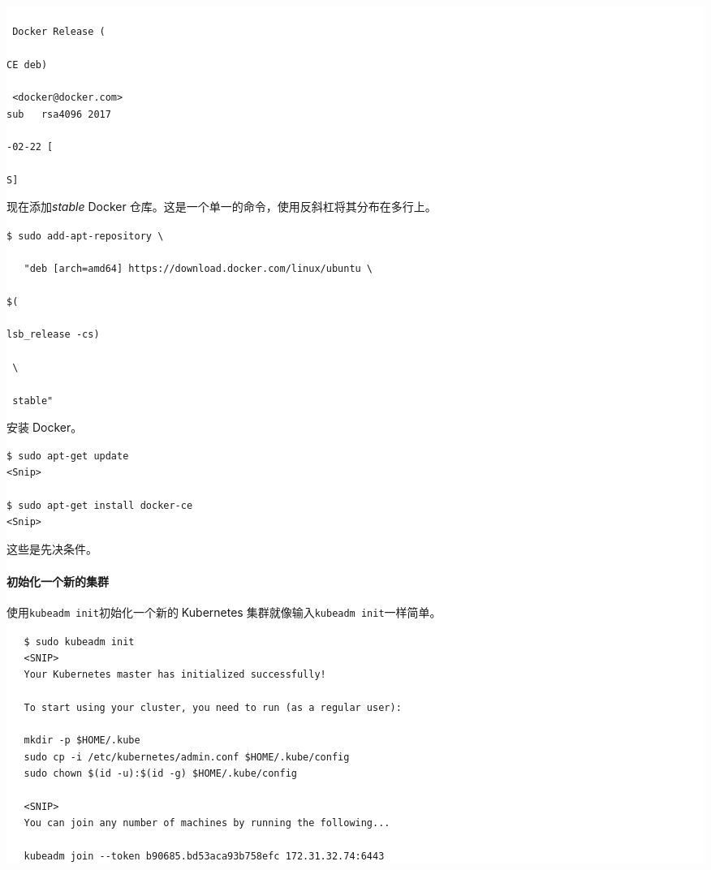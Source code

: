 ```

 Docker Release (

CE deb)

 <docker@docker.com>
sub   rsa4096 2017

-02-22 [

S]

```

现在添加*stable* Docker 仓库。这是一个单一的命令，使用反斜杠将其分布在多行上。

```
$ sudo add-apt-repository \

   "deb [arch=amd64] https://download.docker.com/linux/ubuntu \

$(

lsb_release -cs)

 \

 stable"

```

安装 Docker。

```
$ sudo apt-get update
<Snip>

$ sudo apt-get install docker-ce
<Snip>

```

这些是先决条件。

#### 初始化一个新的集群

使用`kubeadm init`初始化一个新的 Kubernetes 集群就像输入`kubeadm init`一样简单。

```
   $ sudo kubeadm init
   <SNIP>
   Your Kubernetes master has initialized successfully!

   To start using your cluster, you need to run (as a regular user):

   mkdir -p $HOME/.kube
   sudo cp -i /etc/kubernetes/admin.conf $HOME/.kube/config
   sudo chown $(id -u):$(id -g) $HOME/.kube/config

   <SNIP>
   You can join any number of machines by running the following...

   kubeadm join --token b90685.bd53aca93b758efc 172.31.32.74:6443

```
